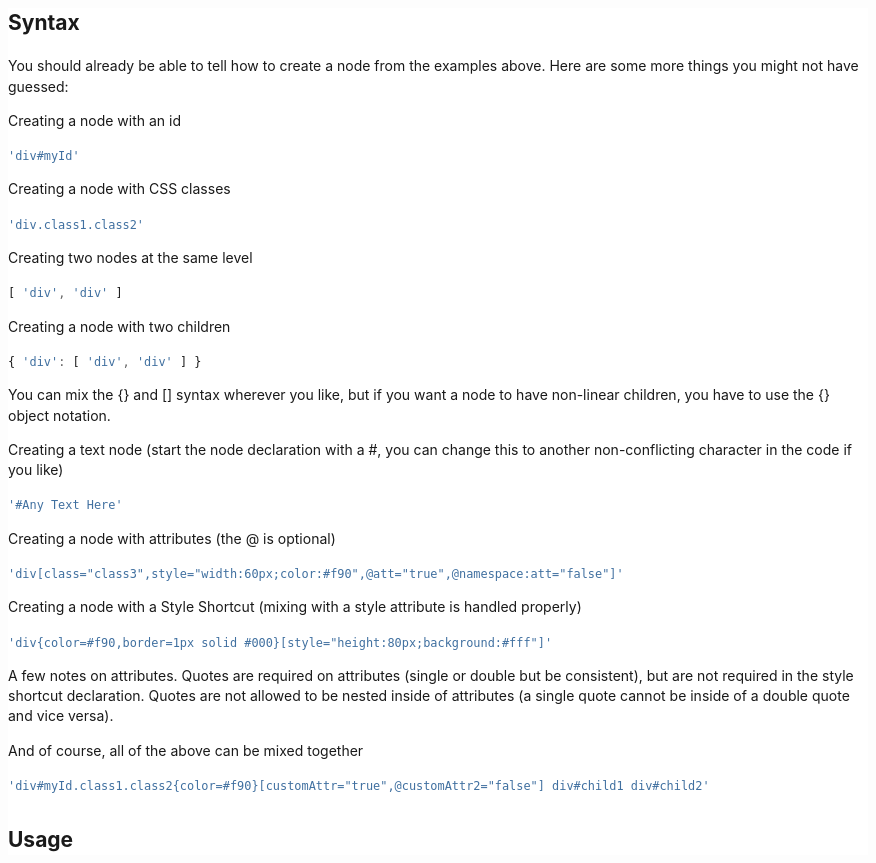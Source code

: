  [2]: http://developer.mozilla.org/en/docs/Whitespace_in_the_DOM

## Syntax

You should already be able to tell how to create a node from the examples above. Here are some more things you might not have guessed:

Creating a node with an id

```js
'div#myId'
```

Creating a node with CSS classes

```js
'div.class1.class2'
```

Creating two nodes at the same level

```js
[ 'div', 'div' ]
```

Creating a node with two children

```js
{ 'div': [ 'div', 'div' ] }
```

You can mix the {} and [] syntax wherever you like, but if you want a node to have non-linear children, you have to use the {} object notation.

Creating a text node (start the node declaration with a #, you can change this to another non-conflicting character in the code if you like)

```js
'#Any Text Here'
```

Creating a node with attributes (the @ is optional)

```js
'div[class="class3",style="width:60px;color:#f90",@att="true",@namespace:att="false"]'
```

Creating a node with a Style Shortcut (mixing with a style attribute is handled properly)

```js
'div{color=#f90,border=1px solid #000}[style="height:80px;background:#fff"]'
```

A few notes on attributes. Quotes are required on attributes (single or double but be consistent), but are not required in the style shortcut declaration. Quotes are not allowed to be nested inside of attributes (a single quote cannot be inside of a double quote and vice versa).

And of course, all of the above can be mixed together

```js
'div#myId.class1.class2{color=#f90}[customAttr="true",@customAttr2="false"] div#child1 div#child2'
```

## Usage


 [1]: http://www.geocities.com/ResearchTriangle/Node/4081/
 [3]: http://www.jackslocum.com/blog/examples/domhelper.php
 [4]: http://www.zachleat.com/projects/domdom/benchmark.html
 [5]: http://www.zachleat.com/projects/domdom/DOMDom.js
 [6]: http://www.zachleat.com/projects/domdom/DOMDom-min-jsmin.js
 [7]: http://www.zachleat.com/projects/domdom/DOMDom-min-packer.js
 [8]: http://www.zachleat.com/projects/domdom/tests.html
 [9]: http://www.encyclopedia.com/doc/1O27-dom1.html